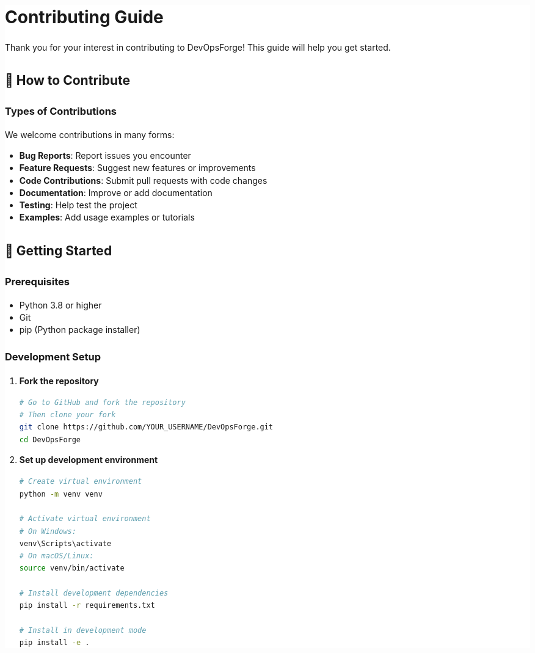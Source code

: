# Contributing Guide

Thank you for your interest in contributing to DevOpsForge! This guide will help you get started.

## 🤝 How to Contribute

### Types of Contributions

We welcome contributions in many forms:

- **Bug Reports**: Report issues you encounter
- **Feature Requests**: Suggest new features or improvements
- **Code Contributions**: Submit pull requests with code changes
- **Documentation**: Improve or add documentation
- **Testing**: Help test the project
- **Examples**: Add usage examples or tutorials

## 🚀 Getting Started

### Prerequisites

- Python 3.8 or higher
- Git
- pip (Python package installer)

### Development Setup

1. **Fork the repository**
   ```bash
   # Go to GitHub and fork the repository
   # Then clone your fork
   git clone https://github.com/YOUR_USERNAME/DevOpsForge.git
   cd DevOpsForge
   ```

2. **Set up development environment**
   ```bash
   # Create virtual environment
   python -m venv venv
   
   # Activate virtual environment
   # On Windows:
   venv\Scripts\activate
   # On macOS/Linux:
   source venv/bin/activate
   
   # Install development dependencies
   pip install -r requirements.txt
   
   # Install in development mode
   pip install -e .
   ```
